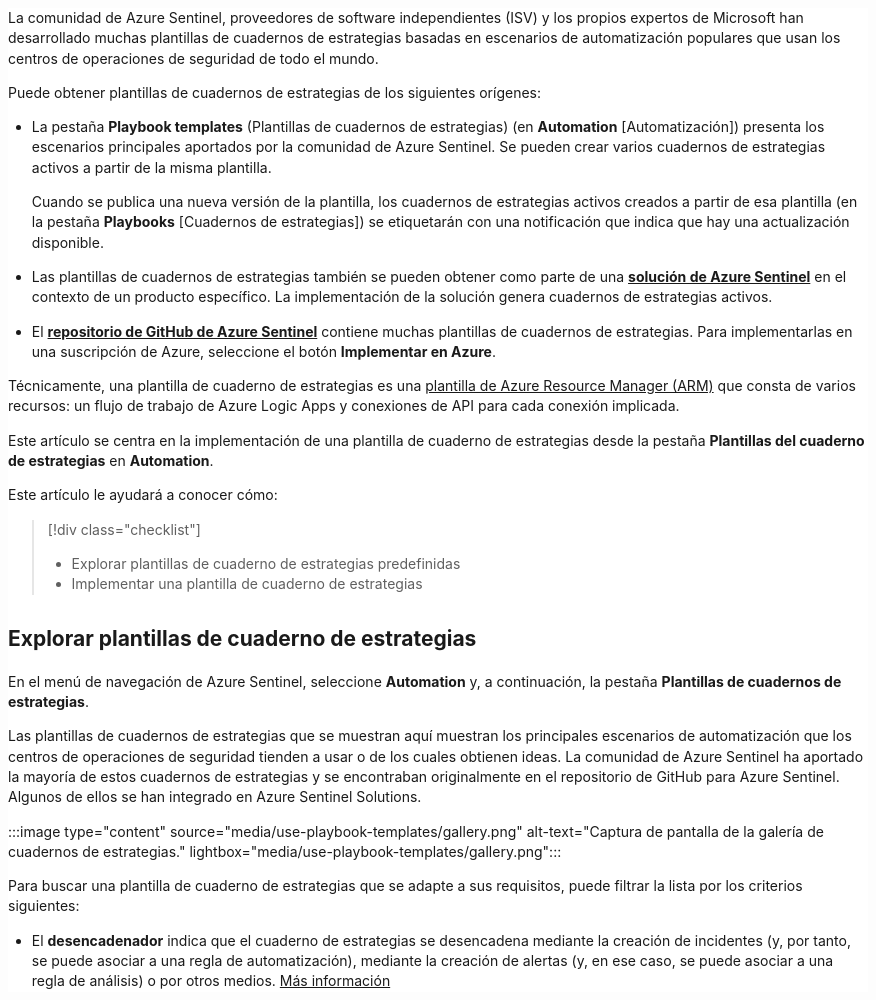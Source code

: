 La comunidad de Azure Sentinel, proveedores de software independientes (ISV) y los propios expertos de Microsoft han desarrollado muchas plantillas de cuadernos de estrategias basadas en escenarios de automatización populares que usan los centros de operaciones de seguridad de todo el mundo.

Puede obtener plantillas de cuadernos de estrategias de los siguientes orígenes:

- La pestaña **Playbook templates** (Plantillas de cuadernos de estrategias) (en **Automation** [Automatización]) presenta los escenarios principales aportados por la comunidad de Azure Sentinel. Se pueden crear varios cuadernos de estrategias activos a partir de la misma plantilla.

    Cuando se publica una nueva versión de la plantilla, los cuadernos de estrategias activos creados a partir de esa plantilla (en la pestaña **Playbooks** [Cuadernos de estrategias]) se etiquetarán con una notificación que indica que hay una actualización disponible.

- Las plantillas de cuadernos de estrategias también se pueden obtener como parte de una [**solución de Azure Sentinel**](sentinel-solutions.md) en el contexto de un producto específico. La implementación de la solución genera cuadernos de estrategias activos.

- El [**repositorio de GitHub de Azure Sentinel**](https://github.com/Azure/Azure-Sentinel/tree/master/Playbooks) contiene muchas plantillas de cuadernos de estrategias. Para implementarlas en una suscripción de Azure, seleccione el botón **Implementar en Azure**. 

Técnicamente, una plantilla de cuaderno de estrategias es una [plantilla de Azure Resource Manager (ARM)](../azure-resource-manager/templates/index.yml) que consta de varios recursos: un flujo de trabajo de Azure Logic Apps y conexiones de API para cada conexión implicada. 

Este artículo se centra en la implementación de una plantilla de cuaderno de estrategias desde la pestaña **Plantillas del cuaderno de estrategias** en **Automation**.

Este artículo le ayudará a conocer cómo:

> [!div class="checklist"]
> * Explorar plantillas de cuaderno de estrategias predefinidas
> * Implementar una plantilla de cuaderno de estrategias

## <a name="explore-playbook-templates"></a>Explorar plantillas de cuaderno de estrategias

En el menú de navegación de Azure Sentinel, seleccione **Automation** y, a continuación, la pestaña **Plantillas de cuadernos de estrategias**.

Las plantillas de cuadernos de estrategias que se muestran aquí muestran los principales escenarios de automatización que los centros de operaciones de seguridad tienden a usar o de los cuales obtienen ideas. La comunidad de Azure Sentinel ha aportado la mayoría de estos cuadernos de estrategias y se encontraban originalmente en el repositorio de GitHub para Azure Sentinel. Algunos de ellos se han integrado en Azure Sentinel Solutions.

:::image type="content" source="media/use-playbook-templates/gallery.png" alt-text="Captura de pantalla de la galería de cuadernos de estrategias." lightbox="media/use-playbook-templates/gallery.png":::

Para buscar una plantilla de cuaderno de estrategias que se adapte a sus requisitos, puede filtrar la lista por los criterios siguientes:

- El **desencadenador** indica que el cuaderno de estrategias se desencadena mediante la creación de incidentes (y, por tanto, se puede asociar a una regla de automatización), mediante la creación de alertas (y, en ese caso, se puede asociar a una regla de análisis) o por otros medios. [Más información](playbook-triggers-actions.md#azure-sentinel-triggers-summary)

